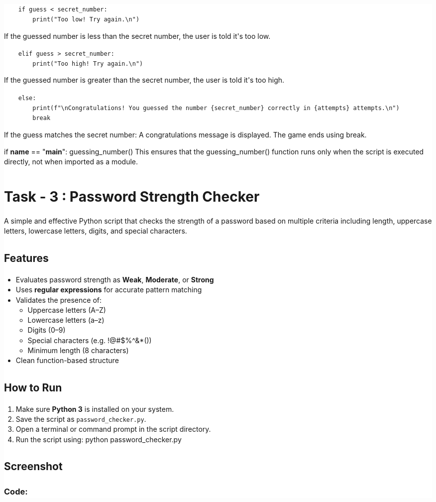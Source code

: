         if guess < secret_number:
            print("Too low! Try again.\n")
If the guessed number is less than the secret number, the user is told it's too low.

        elif guess > secret_number:
            print("Too high! Try again.\n")
If the guessed number is greater than the secret number, the user is told it's too high.

        else:
            print(f"\nCongratulations! You guessed the number {secret_number} correctly in {attempts} attempts.\n")
            break
If the guess matches the secret number:
A congratulations message is displayed.
The game ends using break.

if __name__ == "__main__":
    guessing_number()
This ensures that the guessing_number() function runs only when the script is executed directly, not when imported as a module.


# Task - 3 : Password Strength Checker

A simple and effective Python script that checks the strength of a password based on multiple criteria including length, uppercase letters, lowercase letters, digits, and special characters.

## Features

- Evaluates password strength as **Weak**, **Moderate**, or **Strong**
- Uses **regular expressions** for accurate pattern matching
- Validates the presence of:
  - Uppercase letters (A–Z)
  - Lowercase letters (a–z)
  - Digits (0–9)
  - Special characters (e.g. !@#$%^&*())
  - Minimum length (8 characters)
- Clean function-based structure

## How to Run

1. Make sure **Python 3** is installed on your system.
2. Save the script as `password_checker.py`.
3. Open a terminal or command prompt in the script directory.
4. Run the script using:
python password_checker.py

## Screenshot
### Code: